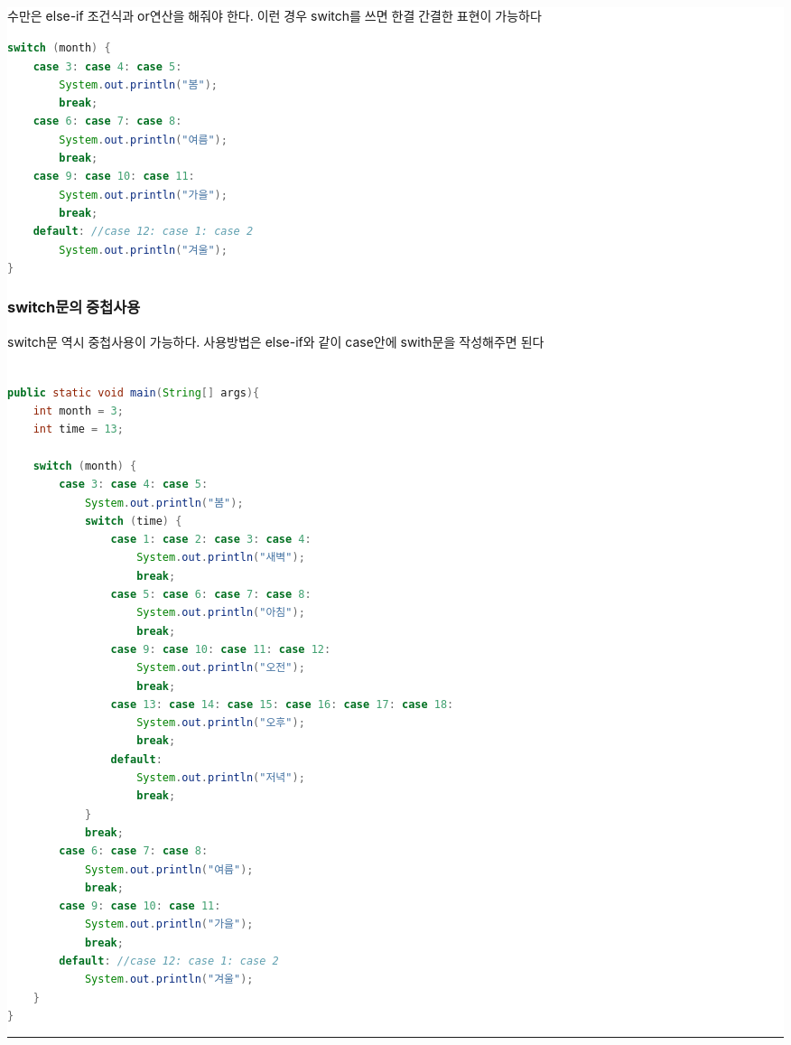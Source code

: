 수만은 else-if 조건식과 or연산을 해줘야 한다. 이런 경우 switch를 쓰면 한결 간결한 표현이 가능하다

```java
switch (month) { 
	case 3: case 4: case 5: 
		System.out.println("봄"); 
		break; 
	case 6: case 7: case 8: 
		System.out.println("여름"); 
		break; 
	case 9: case 10: case 11: 
		System.out.println("가을"); 
		break; 
	default: //case 12: case 1: case 2 
		System.out.println("겨울"); 
}
```

### **switch문의 중첩사용**

switch문 역시 중첩사용이 가능하다. 사용방법은 else-if와 같이 case안에 swith문을 작성해주면 된다

```java
  
public static void main(String[] args){ 
	int month = 3; 
	int time = 13; 
	
	switch (month) { 
		case 3: case 4: case 5: 
			System.out.println("봄"); 
			switch (time) { 
				case 1: case 2: case 3: case 4: 
					System.out.println("새벽"); 
					break; 
				case 5: case 6: case 7: case 8: 
					System.out.println("아침"); 
					break; 
				case 9: case 10: case 11: case 12: 
					System.out.println("오전"); 
					break; 
				case 13: case 14: case 15: case 16: case 17: case 18:
					System.out.println("오후"); 
					break; 
				default: 
					System.out.println("저녁"); 
					break; 
			} 
			break; 
		case 6: case 7: case 8: 
			System.out.println("여름"); 
			break; 
		case 9: case 10: case 11: 
			System.out.println("가을"); 
			break; 
		default: //case 12: case 1: case 2 
			System.out.println("겨울"); 
	} 
}
```

---